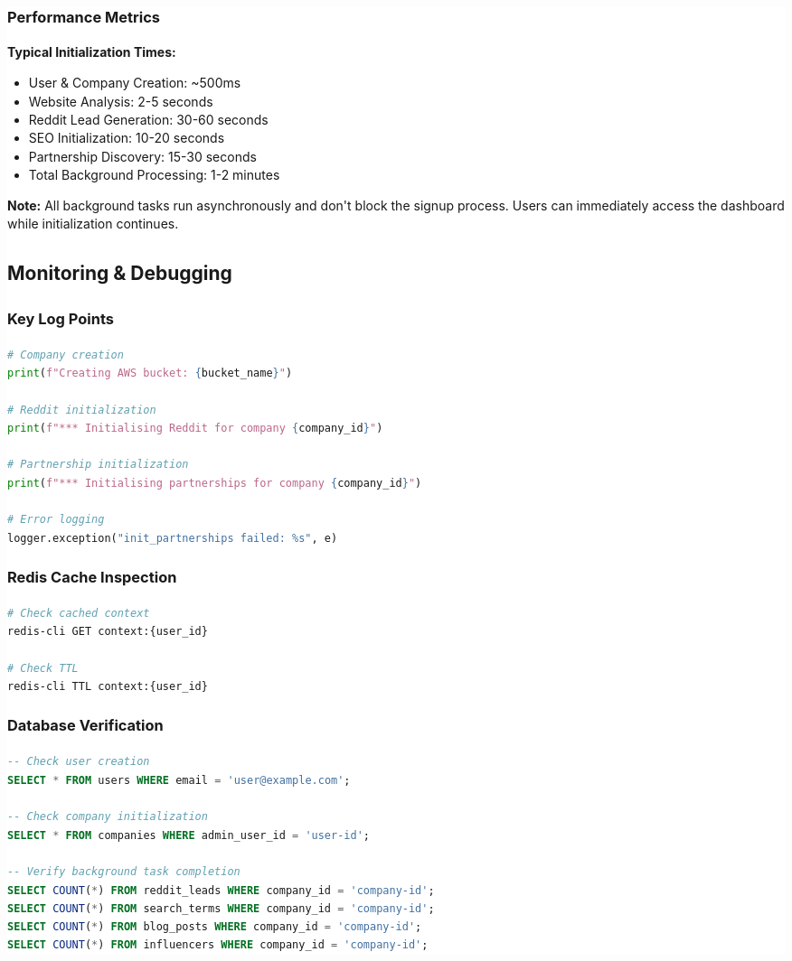 ### Performance Metrics

**Typical Initialization Times:**

- User & Company Creation: ~500ms
- Website Analysis: 2-5 seconds
- Reddit Lead Generation: 30-60 seconds
- SEO Initialization: 10-20 seconds
- Partnership Discovery: 15-30 seconds
- Total Background Processing: 1-2 minutes

**Note:** All background tasks run asynchronously and don't block the signup process. Users can immediately access the dashboard while initialization continues.

## Monitoring & Debugging

### Key Log Points

```python
# Company creation
print(f"Creating AWS bucket: {bucket_name}")

# Reddit initialization
print(f"*** Initialising Reddit for company {company_id}")

# Partnership initialization
print(f"*** Initialising partnerships for company {company_id}")

# Error logging
logger.exception("init_partnerships failed: %s", e)
```

### Redis Cache Inspection

```bash
# Check cached context
redis-cli GET context:{user_id}

# Check TTL
redis-cli TTL context:{user_id}
```

### Database Verification

```sql
-- Check user creation
SELECT * FROM users WHERE email = 'user@example.com';

-- Check company initialization
SELECT * FROM companies WHERE admin_user_id = 'user-id';

-- Verify background task completion
SELECT COUNT(*) FROM reddit_leads WHERE company_id = 'company-id';
SELECT COUNT(*) FROM search_terms WHERE company_id = 'company-id';
SELECT COUNT(*) FROM blog_posts WHERE company_id = 'company-id';
SELECT COUNT(*) FROM influencers WHERE company_id = 'company-id';
```
